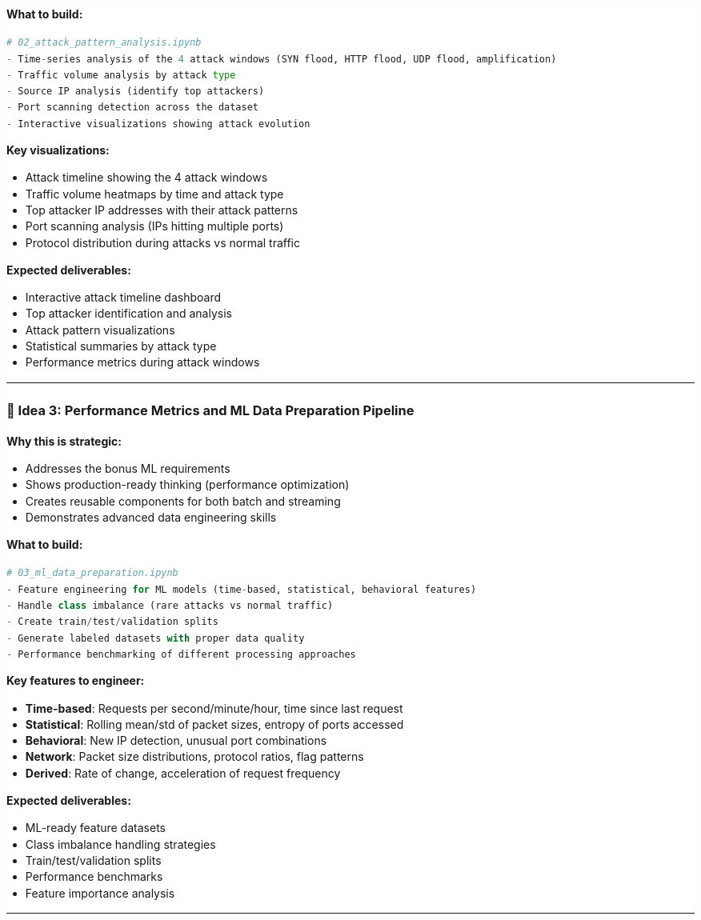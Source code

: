 **What to build:**
```python
# 02_attack_pattern_analysis.ipynb
- Time-series analysis of the 4 attack windows (SYN flood, HTTP flood, UDP flood, amplification)
- Traffic volume analysis by attack type
- Source IP analysis (identify top attackers)
- Port scanning detection across the dataset
- Interactive visualizations showing attack evolution
```

**Key visualizations:**
- Attack timeline showing the 4 attack windows
- Traffic volume heatmaps by time and attack type
- Top attacker IP addresses with their attack patterns
- Port scanning analysis (IPs hitting multiple ports)
- Protocol distribution during attacks vs normal traffic

**Expected deliverables:**
- Interactive attack timeline dashboard
- Top attacker identification and analysis
- Attack pattern visualizations
- Statistical summaries by attack type
- Performance metrics during attack windows

---

### **🎯 Idea 3: Performance Metrics and ML Data Preparation Pipeline**

**Why this is strategic:**
- Addresses the bonus ML requirements
- Shows production-ready thinking (performance optimization)
- Creates reusable components for both batch and streaming
- Demonstrates advanced data engineering skills

**What to build:**
```python
# 03_ml_data_preparation.ipynb
- Feature engineering for ML models (time-based, statistical, behavioral features)
- Handle class imbalance (rare attacks vs normal traffic)
- Create train/test/validation splits
- Generate labeled datasets with proper data quality
- Performance benchmarking of different processing approaches
```

**Key features to engineer:**
- **Time-based**: Requests per second/minute/hour, time since last request
- **Statistical**: Rolling mean/std of packet sizes, entropy of ports accessed
- **Behavioral**: New IP detection, unusual port combinations
- **Network**: Packet size distributions, protocol ratios, flag patterns
- **Derived**: Rate of change, acceleration of request frequency

**Expected deliverables:**
- ML-ready feature datasets
- Class imbalance handling strategies
- Train/test/validation splits
- Performance benchmarks
- Feature importance analysis

---